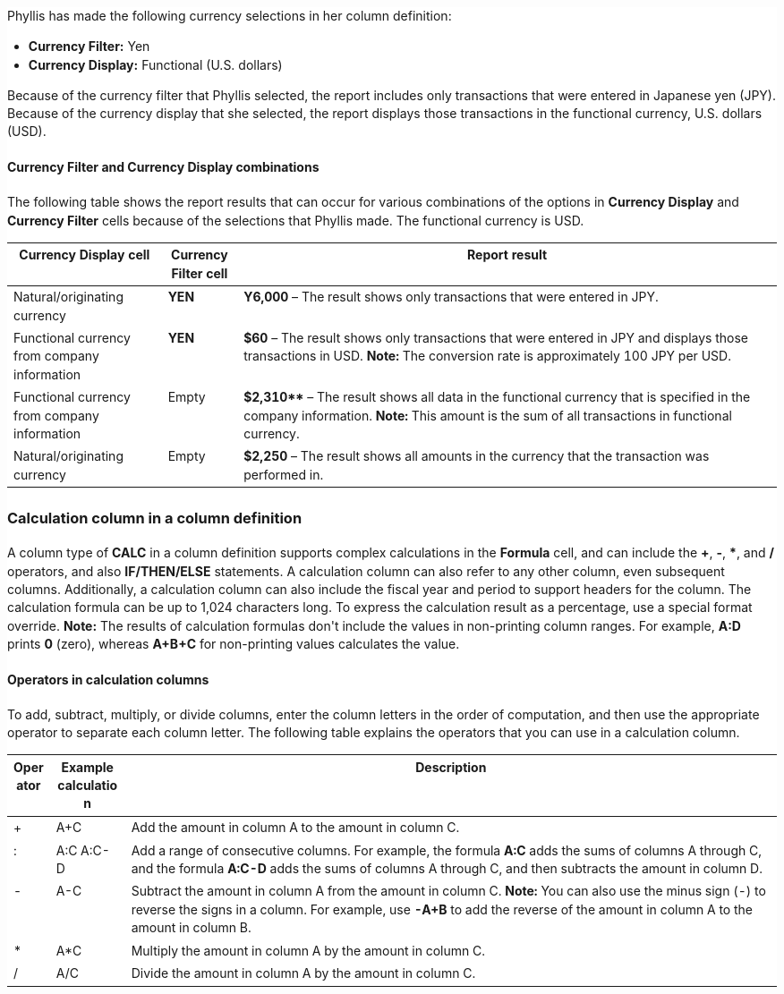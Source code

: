Phyllis has made the following currency selections in her column definition:

-   **Currency Filter:** Yen
-   **Currency Display:** Functional (U.S. dollars)

Because of the currency filter that Phyllis selected, the report includes only transactions that were entered in Japanese yen (JPY). Because of the currency display that she selected, the report displays those transactions in the functional currency, U.S. dollars (USD).

#### <a name="currency-filter-and-currency-display-combinations"></a>Currency Filter and Currency Display combinations

The following table shows the report results that can occur for various combinations of the options in **Currency Display** and **Currency Filter** cells because of the selections that Phyllis made. The functional currency is USD.

| Currency Display cell                        | Currency Filter cell | Report result                                                                                                                                                                                    |
|----------------------------------------------|----------------------|--------------------------------------------------------------------------------------------------------------------------------------------------------------------------------------------------|
| Natural/originating currency                 | **YEN**              | **Y6,000** – The result shows only transactions that were entered in JPY.                                                                                                                        |
| Functional currency from company information | **YEN**              | **$60** – The result shows only transactions that were entered in JPY and displays those transactions in USD. **Note:** The conversion rate is approximately 100 JPY per USD.                    |
| Functional currency from company information | Empty                | **$2,310\*\*** – The result shows all data in the functional currency that is specified in the company information. **Note:** This amount is the sum of all transactions in functional currency. |
| Natural/originating currency                 | Empty                | **$2,250** – The result shows all amounts in the currency that the transaction was performed in.                                                                                                 |

### <a name="calculation-column-in-a-column-definition"></a>Calculation column in a column definition

A column type of **CALC** in a column definition supports complex calculations in the **Formula** cell, and can include the **+**, **-**, **\***, and **/** operators, and also **IF/THEN/ELSE** statements. A calculation column can also refer to any other column, even subsequent columns. Additionally, a calculation column can also include the fiscal year and period to support headers for the column. The calculation formula can be up to 1,024 characters long. To express the calculation result as a percentage, use a special format override. **Note:** The results of calculation formulas don't include the values in non-printing column ranges. For example, **A:D** prints **0** (zero), whereas **A+B+C** for non-printing values calculates the value.

#### <a name="operators-in-calculation-columns"></a>Operators in calculation columns

To add, subtract, multiply, or divide columns, enter the column letters in the order of computation, and then use the appropriate operator to separate each column letter. The following table explains the operators that you can use in a calculation column.

| Operator | Example calculation | Description                                                                                                                                                                                                                                    |
|----------|---------------------|------------------------------------------------------------------------------------------------------------------------------------------------------------------------------------------------------------------------------------------------|
| +        | A+C                 | Add the amount in column A to the amount in column C.                                                                                                                                                                                          |
| :        | A:C A:C-D           | Add a range of consecutive columns. For example, the formula **A:C** adds the sums of columns A through C, and the formula **A:C-D** adds the sums of columns A through C, and then subtracts the amount in column D.                          |
| -        | A-C                 | Subtract the amount in column A from the amount in column C. **Note:** You can also use the minus sign (-) to reverse the signs in a column. For example, use **-A+B** to add the reverse of the amount in column A to the amount in column B. |
| \*       | A\*C                | Multiply the amount in column A by the amount in column C.                                                                                                                                                                                     |
| /        | A/C                 | Divide the amount in column A by the amount in column C.                                                                                                                                                                                       |
